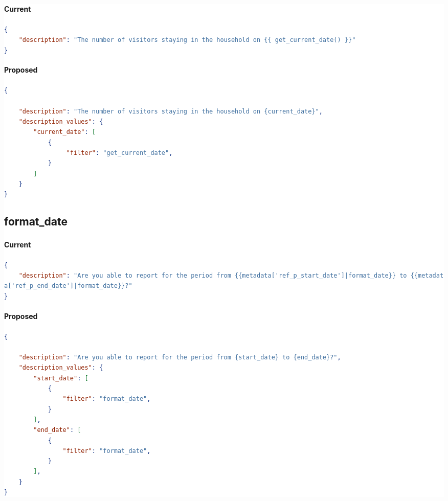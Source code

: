 #### Current
```json
{
    "description": "The number of visitors staying in the household on {{ get_current_date() }}"
}
```

#### Proposed
```json
{

    "description": "The number of visitors staying in the household on {current_date}",
    "description_values": {
        "current_date": [
            {
                 "filter": "get_current_date",
            }
        ]
    }
}
```

## format_date

#### Current
```json
{
    "description": "Are you able to report for the period from {{metadata['ref_p_start_date']|format_date}} to {{metadata['ref_p_end_date']|format_date}}?"
}
```

#### Proposed
```json
{

    "description": "Are you able to report for the period from {start_date} to {end_date}?",
    "description_values": {
        "start_date": [
            {
                "filter": "format_date",
            }
        ],
        "end_date": [
            {
                "filter": "format_date",
            }
        ],
    }
}
```
